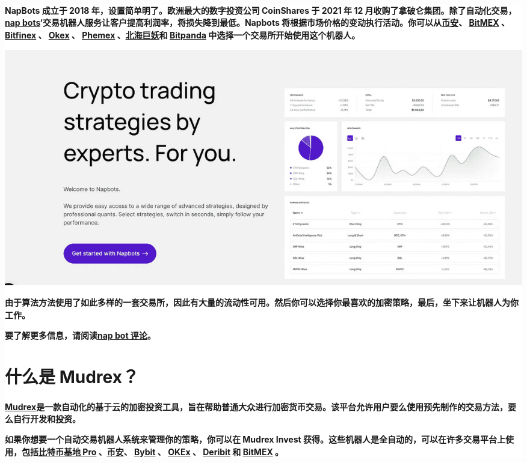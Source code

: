 **NapBots 成立于 2018 年，设置简单明了。欧洲最大的数字投资公司 CoinShares 于 2021 年 12 月收购了拿破仑集团。除了自动化交易，[**nap bots**](https://blog.coincodecap.com/go/napbots)‘交易机器人服务让客户提高利润率，将损失降到最低。Napbots 将根据市场价格的变动执行活动。你可以从[币安](https://blog.coincodecap.com/go/binance)、 [BitMEX](https://blog.coincodecap.com/go/bitmex) 、 [Bitfinex](https://blog.coincodecap.com/go/bitfinex) 、 [Okex](https://blog.coincodecap.com/go/okex) 、 [Phemex](https://blog.coincodecap.com/go/phemex) 、[北海巨妖](https://blog.coincodecap.com/go/kraken)和 [Bitpanda](https://blog.coincodecap.com/go/bitpanda) 中选择一个交易所开始使用这个机器人。**

**![](img/a1000db90281cba46a5db30aa301d708.png)**

**由于算法方法使用了如此多样的一套交易所，因此有大量的流动性可用。然后你可以选择你最喜欢的加密策略，最后，坐下来让机器人为你工作。**

**要了解更多信息，请阅读[nap bot 评论](https://blog.coincodecap.com/napbots-review-crypto-trading-on-autopilot)。**

# **什么是 Mudrex？**

**[**Mudrex**](https://blog.coincodecap.com/go/mudrex)**是一款自动化的基于云的加密投资工具，旨在帮助普通大众进行加密货币交易。该平台允许用户要么使用预先制作的交易方法，要么自行开发和投资。****

****如果你想要一个自动交易机器人系统来管理你的策略，你可以在 Mudrex Invest 获得。这些机器人是全自动的，可以在许多交易平台上使用，包括[比特币基地 Pro](https://blog.coincodecap.com/go/coinbase) 、[币安](https://blog.coincodecap.com/go/binance)、 [Bybit](https://blog.coincodecap.com/go/bybit) 、 [OKEx](https://blog.coincodecap.com/go/okex) 、 [Deribit](https://blog.coincodecap.com/go/deribit) 和 [BitMEX](https://blog.coincodecap.com/go/bitmex) 。****
